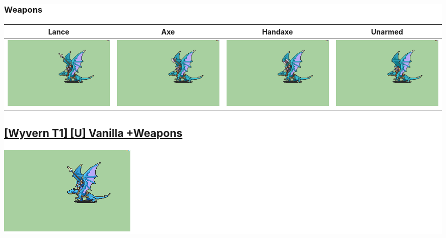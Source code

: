 
### Weapons


|Lance |Axe |Handaxe |Unarmed |
|  :---: | :---: | :---: | :---: |
| <img alt="Lance animation" src="./%5BWyvern%20T1%5D%20%5BM%5D%20Helmetless%20by%20eCut/2.%20Lance/Lance.gif" /> | <img alt="Axe animation" src="./%5BWyvern%20T1%5D%20%5BM%5D%20Helmetless%20by%20eCut/3.%20Axe/Axe.gif" /> | <img alt="Handaxe animation" src="./%5BWyvern%20T1%5D%20%5BM%5D%20Helmetless%20by%20eCut/4.%20Handaxe/Handaxe.gif" /> | <img alt="Unarmed animation" src="./%5BWyvern%20T1%5D%20%5BM%5D%20Helmetless%20by%20eCut/8.%20Unarmed/Unarmed.gif" /> |


## [\[Wyvern T1\] \[U\] Vanilla +Weapons](./%5BWyvern%20T1%5D%20%5BU%5D%20Vanilla%20+Weapons/%5BWyvern%20T1%5D%20%5BU%5D%20Vanilla%20+Weapons)

<img src="./%5BWyvern%20T1%5D%20%5BU%5D%20Vanilla%20+Weapons/2.%20Lance/Lance_000.png" alt="[Wyvern T1] [U] Vanilla +Weapons standing" />
